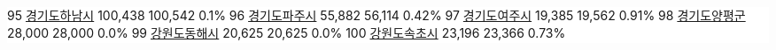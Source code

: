   <tr class="item">
    <td>95</td>
    <td><a href="/apt/경기도하남시">경기도하남시</a></td>
    <td>100,438</td>
    <td>100,542</td>
    <td>0.1%</td>
  </tr>

  <tr class="item">
    <td>96</td>
    <td><a href="/apt/경기도파주시">경기도파주시</a></td>
    <td>55,882</td>
    <td>56,114</td>
    <td>0.42%</td>
  </tr>

  <tr class="item">
    <td>97</td>
    <td><a href="/apt/경기도여주시">경기도여주시</a></td>
    <td>19,385</td>
    <td>19,562</td>
    <td>0.91%</td>
  </tr>

  <tr class="item">
    <td>98</td>
    <td><a href="/apt/경기도양평군">경기도양평군</a></td>
    <td>28,000</td>
    <td>28,000</td>
    <td>0.0%</td>
  </tr>

  <tr class="item">
    <td>99</td>
    <td><a href="/apt/강원도동해시">강원도동해시</a></td>
    <td>20,625</td>
    <td>20,625</td>
    <td>0.0%</td>
  </tr>

  <tr class="item">
    <td>100</td>
    <td><a href="/apt/강원도속초시">강원도속초시</a></td>
    <td>23,196</td>
    <td>23,366</td>
    <td>0.73%</td>
  </tr>

  <tr>
    <td colspan="5">
      <script async src="https://pagead2.googlesyndication.com/pagead/js/adsbygoogle.js?client=ca-pub-3485438051770037"
          crossorigin="anonymous"></script>
      <ins class="adsbygoogle"
          style="display:block; text-align:center;"
          data-ad-layout="in-article"
          data-ad-format="fluid"
          data-ad-client="ca-pub-3485438051770037"
          data-ad-slot="2046582130"></ins>
      <script>
          (adsbygoogle = window.adsbygoogle || []).push({});
      </script>
    </td>
  </tr>            
            